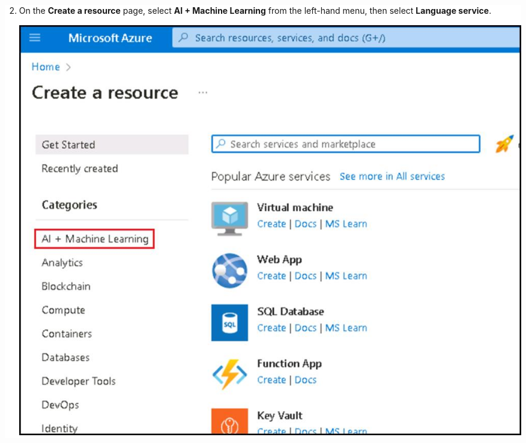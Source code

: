 2.  On the **Create a resource** page, select **AI + Machine
    Learning** from the left-hand menu, then select **Language
    service**.

    ![](./media/image76.jpeg)
    